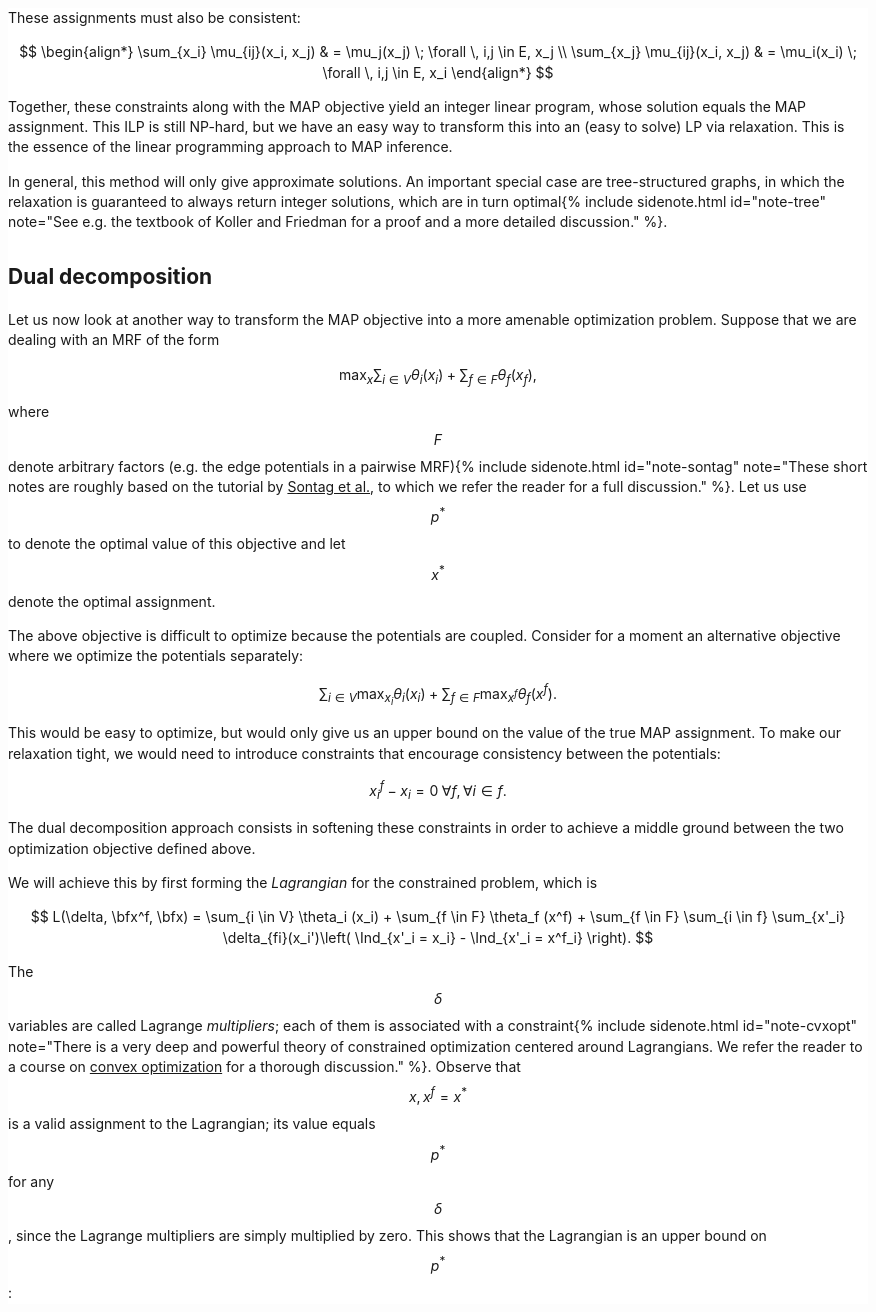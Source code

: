 These assignments must also be consistent:

$$
\begin{align*}
\sum_{x_i} \mu_{ij}(x_i, x_j) & = \mu_j(x_j) \; \forall \, i,j \in E, x_j \\
\sum_{x_j} \mu_{ij}(x_i, x_j) & = \mu_i(x_i) \; \forall \, i,j \in E, x_i
\end{align*}
$$

Together, these constraints along with the MAP objective yield an integer linear program, whose solution equals the MAP assignment. This ILP is still NP-hard, but we have an easy way to transform this into an (easy to solve) LP via relaxation. This is the essence of the linear programming approach to MAP inference.

In general, this method will only give approximate solutions. An important special case are tree-structured graphs, in which the relaxation is guaranteed to always return integer solutions, which are in turn optimal{% include sidenote.html id="note-tree" note="See e.g. the textbook of Koller and Friedman for a proof and a more detailed discussion." %}.

## Dual decomposition

Let us now look at another way to transform the MAP objective into a more amenable optimization problem. Suppose that we are dealing with an MRF of the form

$$ \max_x \sum_{i \in V} \theta_i (x_i) + \sum_{f \in F} \theta_f (x_f), $$

where $$F$$ denote arbitrary factors (e.g. the edge potentials in a pairwise MRF){% include sidenote.html id="note-sontag" note="These short notes are roughly based on the tutorial by [Sontag et al.](http://cs.nyu.edu/~dsontag/papers/SonGloJaa_optbook.pdf), to which we refer the reader for a full discussion." %}. Let us use $$p^*$$ to denote the optimal value of this objective and let $$x^*$$ denote the optimal assignment.

The above objective is difficult to optimize because the potentials are coupled. Consider for a moment an alternative objective where we optimize the potentials separately:

$$
\sum_{i \in V} \max_{x_i} \theta_i (x_i) + \sum_{f \in F} \max_{x^f} \theta_f (x^f) .
$$

This would be easy to optimize, but would only give us an upper bound on the value of the true MAP assignment. To make our relaxation tight, we would need to introduce constraints that encourage consistency between the potentials:

$$ x^f_i - x_i = 0 \; \forall f, \forall i \in f. $$

The dual decomposition approach consists in softening these constraints in order to achieve a middle ground between the two optimization objective defined above.

We will achieve this by first forming the *Lagrangian* for the constrained problem, which is

$$
L(\delta, \bfx^f, \bfx) = \sum_{i \in V} \theta_i (x_i) + \sum_{f \in F} \theta_f (x^f) + \sum_{f \in F} \sum_{i \in f} \sum_{x'_i} \delta_{fi}(x_i')\left( \Ind_{x'_i = x_i} - \Ind_{x'_i = x^f_i} \right).
$$

The $$\delta$$ variables are called Lagrange *multipliers*; each of them is associated with a constraint{% include sidenote.html id="note-cvxopt" note="There is a very deep and powerful theory of constrained optimization centered around Lagrangians. We refer the reader to a course on [convex optimization](http://stanford.edu/class/ee364a/) for a thorough discussion." %}. Observe that $$x, x^f = x^*$$ is a valid assignment to the Lagrangian; its value equals $$p^*$$ for any $$\delta$$, since the Lagrange multipliers are simply multiplied by zero. This shows that the Lagrangian is an upper bound on $$p^*$$:

